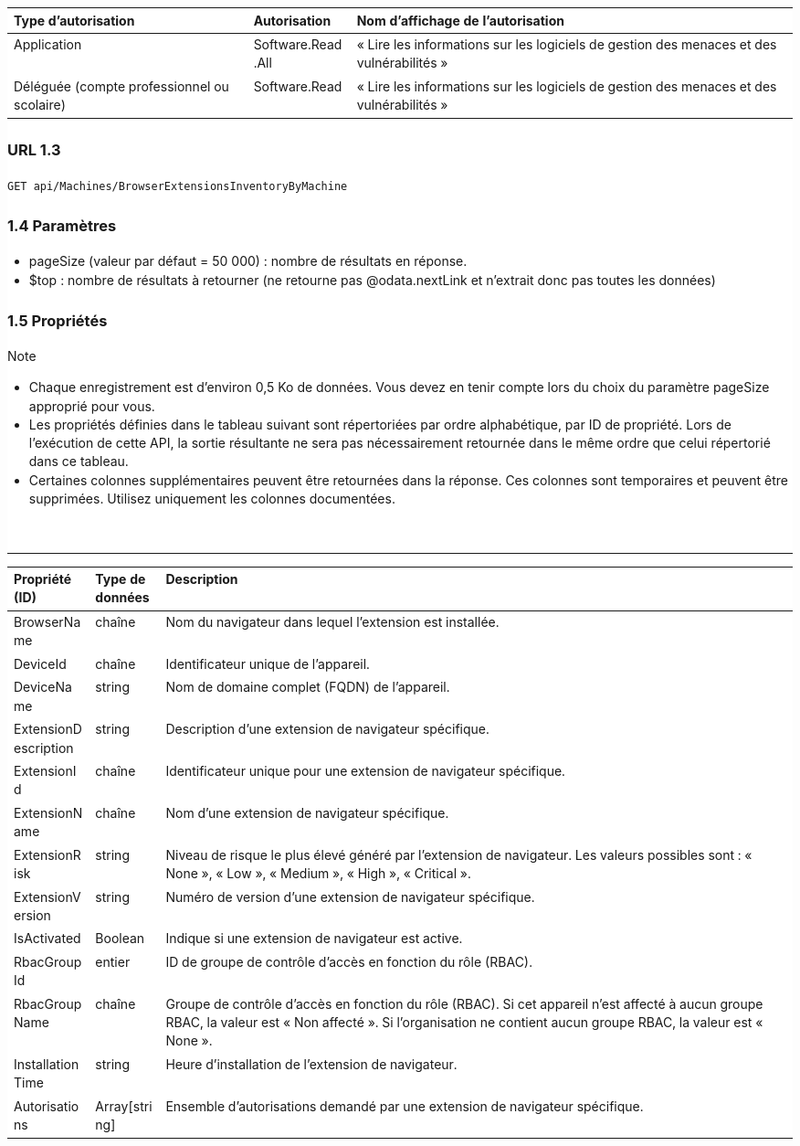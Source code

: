 Type d’autorisation|Autorisation|Nom d’affichage de l’autorisation
:---|:---|:---
Application|Software.Read.All|« Lire les informations sur les logiciels de gestion des menaces et des vulnérabilités »
Déléguée (compte professionnel ou scolaire)|Software.Read|« Lire les informations sur les logiciels de gestion des menaces et des vulnérabilités »

### <a name="13-url"></a>URL 1.3

```http
GET api/Machines/BrowserExtensionsInventoryByMachine
```

### <a name="14-parameters"></a>1.4 Paramètres

- pageSize (valeur par défaut = 50 000) : nombre de résultats en réponse.
- $top : nombre de résultats à retourner (ne retourne pas @odata.nextLink et n’extrait donc pas toutes les données)

### <a name="15-properties"></a>1.5 Propriétés

> [!NOTE]
>
> - Chaque enregistrement est d’environ 0,5 Ko de données. Vous devez en tenir compte lors du choix du paramètre pageSize approprié pour vous.
> - Les propriétés définies dans le tableau suivant sont répertoriées par ordre alphabétique, par ID de propriété. Lors de l’exécution de cette API, la sortie résultante ne sera pas nécessairement retournée dans le même ordre que celui répertorié dans ce tableau.
> - Certaines colonnes supplémentaires peuvent être retournées dans la réponse. Ces colonnes sont temporaires et peuvent être supprimées. Utilisez uniquement les colonnes documentées.

<br>

****

Propriété (ID)|Type de données|Description
:---|:---|:---
BrowserName|chaîne|Nom du navigateur dans lequel l’extension est installée.
DeviceId|chaîne|Identificateur unique de l’appareil.
DeviceName|string|Nom de domaine complet (FQDN) de l’appareil.
ExtensionDescription|string| Description d’une extension de navigateur spécifique.
ExtensionId|chaîne|Identificateur unique pour une extension de navigateur spécifique.
ExtensionName|chaîne|Nom d’une extension de navigateur spécifique.
ExtensionRisk|string|Niveau de risque le plus élevé généré par l’extension de navigateur. Les valeurs possibles sont : « None », « Low », « Medium », « High », « Critical ».
ExtensionVersion|string|Numéro de version d’une extension de navigateur spécifique.
IsActivated|Boolean|Indique si une extension de navigateur est active.
RbacGroupId|entier|ID de groupe de contrôle d’accès en fonction du rôle (RBAC).
RbacGroupName|chaîne|Groupe de contrôle d’accès en fonction du rôle (RBAC). Si cet appareil n’est affecté à aucun groupe RBAC, la valeur est « Non affecté ». Si l’organisation ne contient aucun groupe RBAC, la valeur est « None ».
InstallationTime|string|Heure d’installation de l’extension de navigateur.
Autorisations|Array[string]|Ensemble d’autorisations demandé par une extension de navigateur spécifique.
